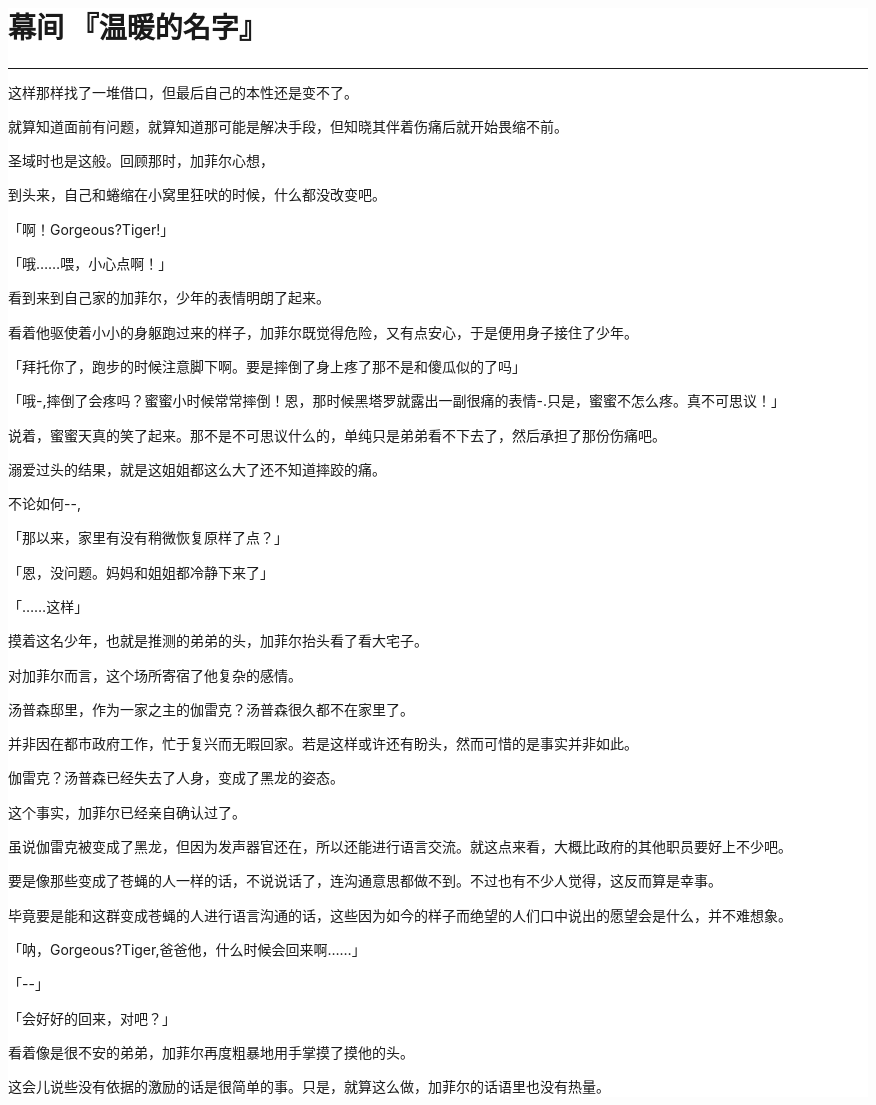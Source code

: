 # 幕间 『温暖的名字』

------

这样那样找了一堆借口，但最后自己的本性还是变不了。

就算知道面前有问题，就算知道那可能是解决手段，但知晓其伴着伤痛后就开始畏缩不前。

圣域时也是这般。回顾那时，加菲尔心想，

到头来，自己和蜷缩在小窝里狂吠的时候，什么都没改变吧。

「啊！Gorgeous?Tiger!」

「哦……喂，小心点啊！」

看到来到自己家的加菲尔，少年的表情明朗了起来。

看着他驱使着小小的身躯跑过来的样子，加菲尔既觉得危险，又有点安心，于是便用身子接住了少年。

「拜托你了，跑步的时候注意脚下啊。要是摔倒了身上疼了那不是和傻瓜似的了吗」

「哦-,摔倒了会疼吗？蜜蜜小时候常常摔倒！恩，那时候黑塔罗就露出一副很痛的表情-.只是，蜜蜜不怎么疼。真不可思议！」

说着，蜜蜜天真的笑了起来。那不是不可思议什么的，单纯只是弟弟看不下去了，然后承担了那份伤痛吧。

溺爱过头的结果，就是这姐姐都这么大了还不知道摔跤的痛。

不论如何--,

「那以来，家里有没有稍微恢复原样了点？」

「恩，没问题。妈妈和姐姐都冷静下来了」

「……这样」

摸着这名少年，也就是推测的弟弟的头，加菲尔抬头看了看大宅子。

对加菲尔而言，这个场所寄宿了他复杂的感情。

汤普森邸里，作为一家之主的伽雷克？汤普森很久都不在家里了。

并非因在都市政府工作，忙于复兴而无暇回家。若是这样或许还有盼头，然而可惜的是事实并非如此。

伽雷克？汤普森已经失去了人身，变成了黑龙的姿态。

这个事实，加菲尔已经亲自确认过了。

虽说伽雷克被变成了黑龙，但因为发声器官还在，所以还能进行语言交流。就这点来看，大概比政府的其他职员要好上不少吧。

要是像那些变成了苍蝇的人一样的话，不说说话了，连沟通意思都做不到。不过也有不少人觉得，这反而算是幸事。

毕竟要是能和这群变成苍蝇的人进行语言沟通的话，这些因为如今的样子而绝望的人们口中说出的愿望会是什么，并不难想象。

「呐，Gorgeous?Tiger,爸爸他，什么时候会回来啊……」

「--」

「会好好的回来，对吧？」

看着像是很不安的弟弟，加菲尔再度粗暴地用手掌摸了摸他的头。

这会儿说些没有依据的激励的话是很简单的事。只是，就算这么做，加菲尔的话语里也没有热量。

